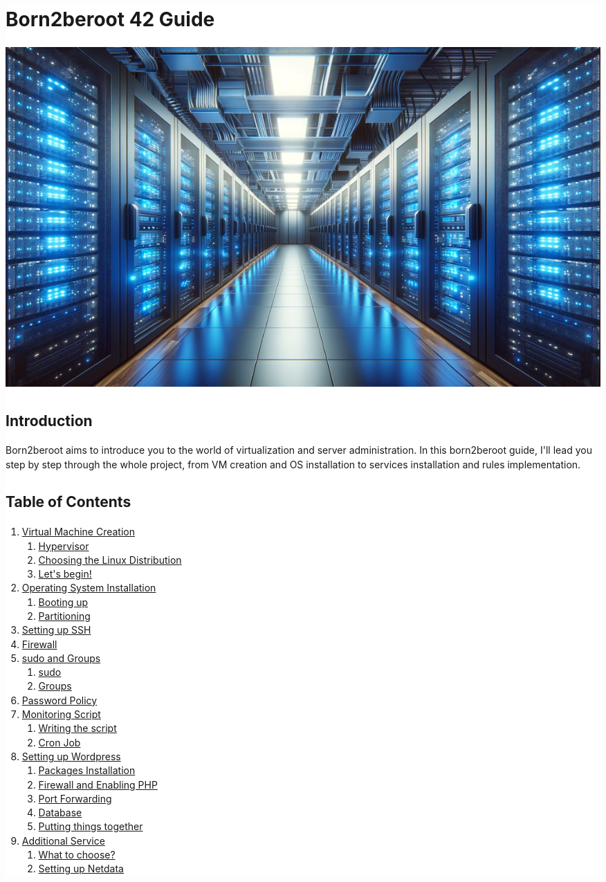 # Born2beroot 42 Guide

![Born2beroot](img/born2beroot.png)

## Introduction

Born2beroot aims to introduce you to the world of virtualization and server administration.
In this born2beroot guide, I'll lead you step by step through the whole project, from VM creation and OS installation to services installation and rules implementation.

## Table of Contents

1. [Virtual Machine Creation](#vmcreation)
    1. [Hypervisor](#hypervisor)
    2. [Choosing the Linux Distribution](#choosing-the-linux-distribution)
    3. [Let's begin!](#lets-begin)
2. [Operating System Installation](#operating-system-installation)
    1. [Booting up](#booting-up)
    2. [Partitioning](#partitioning)
3. [Setting up SSH](#setting-up-ssh)
4. [Firewall](#firewall)
5. [sudo and Groups](#sudo-and-groups)
    1. [sudo](#sudo)
    2. [Groups](#groups)
6. [Password Policy](#password-policy)
7. [Monitoring Script](#monitoring-script)
    1. [Writing the script](#writing-the-cript)
    2. [Cron Job](#cron-job)
8. [Setting up Wordpress](#setting-up-wordpress)
    1. [Packages Installation](#packages-installation)
    2. [Firewall and Enabling PHP](#firewall-and-enabling-php)
    3. [Port Forwarding](#port-forwarding)
    4. [Database](#database)
    5. [Putting things together](#putting-things-together)
9. [Additional Service](#additional-service)
    1. [What to choose?](#what-to-choose)
    2. [Setting up Netdata](#setting-up-netdata)